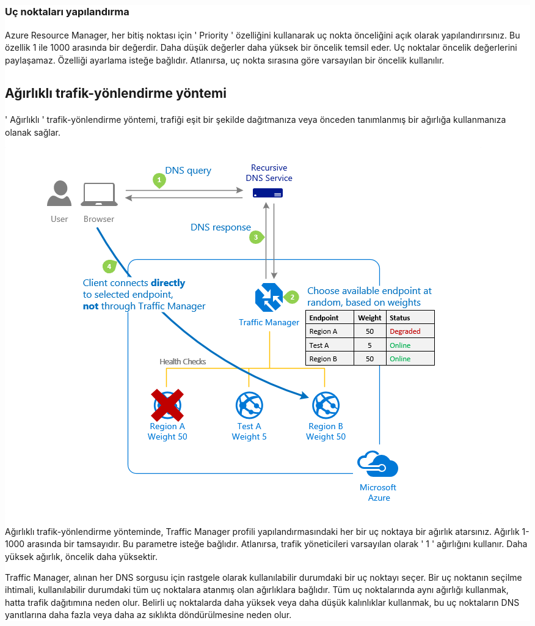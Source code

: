 ### <a name="configuring-endpoints"></a>Uç noktaları yapılandırma

Azure Resource Manager, her bitiş noktası için ' Priority ' özelliğini kullanarak uç nokta önceliğini açık olarak yapılandırırsınız. Bu özellik 1 ile 1000 arasında bir değerdir. Daha düşük değerler daha yüksek bir öncelik temsil eder. Uç noktalar öncelik değerlerini paylaşamaz. Özelliği ayarlama isteğe bağlıdır. Atlanırsa, uç nokta sırasına göre varsayılan bir öncelik kullanılır.

## <a name="weighted-traffic-routing-method"></a><a name = "weighted"></a>Ağırlıklı trafik-yönlendirme yöntemi
' Ağırlıklı ' trafik-yönlendirme yöntemi, trafiği eşit bir şekilde dağıtmanıza veya önceden tanımlanmış bir ağırlığa kullanmanıza olanak sağlar.

![Azure Traffic Manager ' ağırlıklı ' trafik-yönlendirme yöntemi](media/traffic-manager-routing-methods/weighted.png)

Ağırlıklı trafik-yönlendirme yönteminde, Traffic Manager profili yapılandırmasındaki her bir uç noktaya bir ağırlık atarsınız. Ağırlık 1-1000 arasında bir tamsayıdır. Bu parametre isteğe bağlıdır. Atlanırsa, trafik yöneticileri varsayılan olarak ' 1 ' ağırlığını kullanır. Daha yüksek ağırlık, öncelik daha yüksektir.

Traffic Manager, alınan her DNS sorgusu için rastgele olarak kullanılabilir durumdaki bir uç noktayı seçer. Bir uç noktanın seçilme ihtimali, kullanılabilir durumdaki tüm uç noktalara atanmış olan ağırlıklara bağlıdır. Tüm uç noktalarında aynı ağırlığı kullanmak, hatta trafik dağıtımına neden olur. Belirli uç noktalarda daha yüksek veya daha düşük kalınlıklar kullanmak, bu uç noktaların DNS yanıtlarına daha fazla veya daha az sıklıkta döndürülmesine neden olur.
